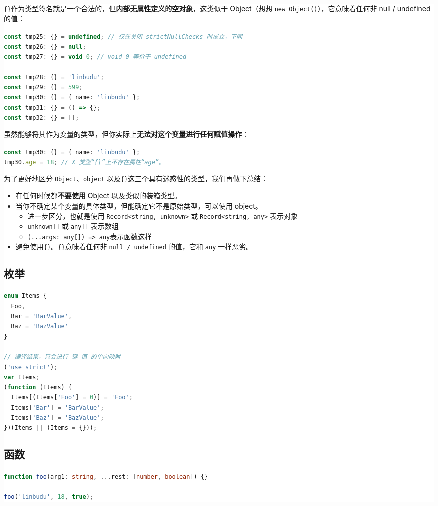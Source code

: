 `{}`作为类型签名就是一个合法的，但**内部无属性定义的空对象**，这类似于 Object（想想 `new Object()`），它意味着任何非 null / undefined 的值：

```typescript
const tmp25: {} = undefined; // 仅在关闭 strictNullChecks 时成立，下同
const tmp26: {} = null;
const tmp27: {} = void 0; // void 0 等价于 undefined

const tmp28: {} = 'linbudu';
const tmp29: {} = 599;
const tmp30: {} = { name: 'linbudu' };
const tmp31: {} = () => {};
const tmp32: {} = [];
```

虽然能够将其作为变量的类型，但你实际上**无法对这个变量进行任何赋值操作**：

```typescript
const tmp30: {} = { name: 'linbudu' };
tmp30.age = 18; // X 类型“{}”上不存在属性“age”。
```

为了更好地区分 `Object`、`object` 以及`{}`这三个具有迷惑性的类型，我们再做下总结：

- 在任何时候都**不要使用** Object 以及类似的装箱类型。
- 当你不确定某个变量的具体类型，但能确定它不是原始类型，可以使用 object。
  - 进一步区分，也就是使用 `Record<string, unknown>` 或 `Record<string, any>` 表示对象
  - `unknown[]` 或 `any[]` 表示数组
  - `(...args: any[]) => any`表示函数这样
- 避免使用`{}`。`{}`意味着任何非 `null / undefined` 的值，它和 `any` 一样恶劣。

## 枚举

```typescript
enum Items {
  Foo,
  Bar = 'BarValue',
  Baz = 'BazValue'
}

// 编译结果，只会进行 键-值 的单向映射
('use strict');
var Items;
(function (Items) {
  Items[(Items['Foo'] = 0)] = 'Foo';
  Items['Bar'] = 'BarValue';
  Items['Baz'] = 'BazValue';
})(Items || (Items = {}));
```

## 函数

```typescript
function foo(arg1: string, ...rest: [number, boolean]) {}

foo('linbudu', 18, true);
```


  [key: string]: string;
  [key: string]: string;
  [key: string]: number;
  [K in keyof T]: string;
  [K in keyof T]: string;
  [K in keyof T]: T[K];
  [P in K]: T;
  [index: string]: T;
  [index: number]: T;
  [P in K]: T[P];
  [P in K]: T[P];
  [P in Exclude<keyof T, K>]: T[P];